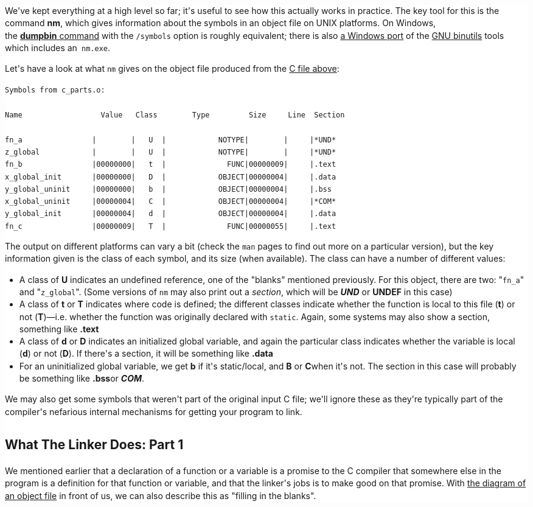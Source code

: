 We've kept everything at a high level so far; it's useful to see how this actually works in practice. The key tool for this is the command **nm**, which gives information about the symbols in an object file on UNIX platforms. On Windows, the [**dumpbin** command](http://support.microsoft.com/kb/177429) with the `/symbols` option is roughly equivalent; there is also [a Windows port](http://sourceforge.net/project/showfiles.php?group_id=2435&package_id=11290) of the [GNU binutils](http://www.gnu.org/software/binutils) tools which includes an` nm.exe`.

Let's have a look at what `nm` gives on the object file produced from the [C file above](#cfilelisting):

```
Symbols from c_parts.o:

Name                  Value   Class        Type         Size     Line  Section

fn_a                |        |   U  |            NOTYPE|        |     |*UND*
z_global            |        |   U  |            NOTYPE|        |     |*UND*
fn_b                |00000000|   t  |              FUNC|00000009|     |.text
x_global_init       |00000000|   D  |            OBJECT|00000004|     |.data
y_global_uninit     |00000000|   b  |            OBJECT|00000004|     |.bss
x_global_uninit     |00000004|   C  |            OBJECT|00000004|     |*COM*
y_global_init       |00000004|   d  |            OBJECT|00000004|     |.data
fn_c                |00000009|   T  |              FUNC|00000055|     |.text
```


The output on different platforms can vary a bit (check the `man` pages to find out more on a particular version), but the key information given is the class of each symbol, and its size (when available). The class can have a number of different values:

- A class of **U** indicates an undefined reference, one of the "blanks" mentioned previously. For this object, there are two: "`fn_a`" and "`z_global`". (Some versions of `nm` may also print out a *section*, which will be ***UND*** or **UNDEF** in this case)
- A class of **t** or **T** indicates where code is defined; the different classes indicate whether the function is local to this file (**t**) or not (**T**)—i.e. whether the function was originally declared with `static`. Again, some systems may also show a section, something like **.text**
- A class of **d** or **D** indicates an initialized global variable, and again the particular class indicates whether the variable is local (**d**) or not (**D**). If there's a section, it will be something like **.data**
- For an uninitialized global variable, we get **b** if it's static/local, and **B** or **C**when it's not. The section in this case will probably be something like **.bss**or ***COM***.

We may also get some symbols that weren't part of the original input C file; we'll ignore these as they're typically part of the compiler's nefarious internal mechanisms for getting your program to link.

<span id="linker1"></span>

## What The Linker Does: Part 1

We mentioned earlier that a declaration of a function or a variable is a promise to the C compiler that somewhere else in the program is a definition for that function or variable, and that the linker's jobs is to make good on that promise. With [the diagram of an object file](#objpng) in front of us, we can also describe this as "filling in the blanks".
